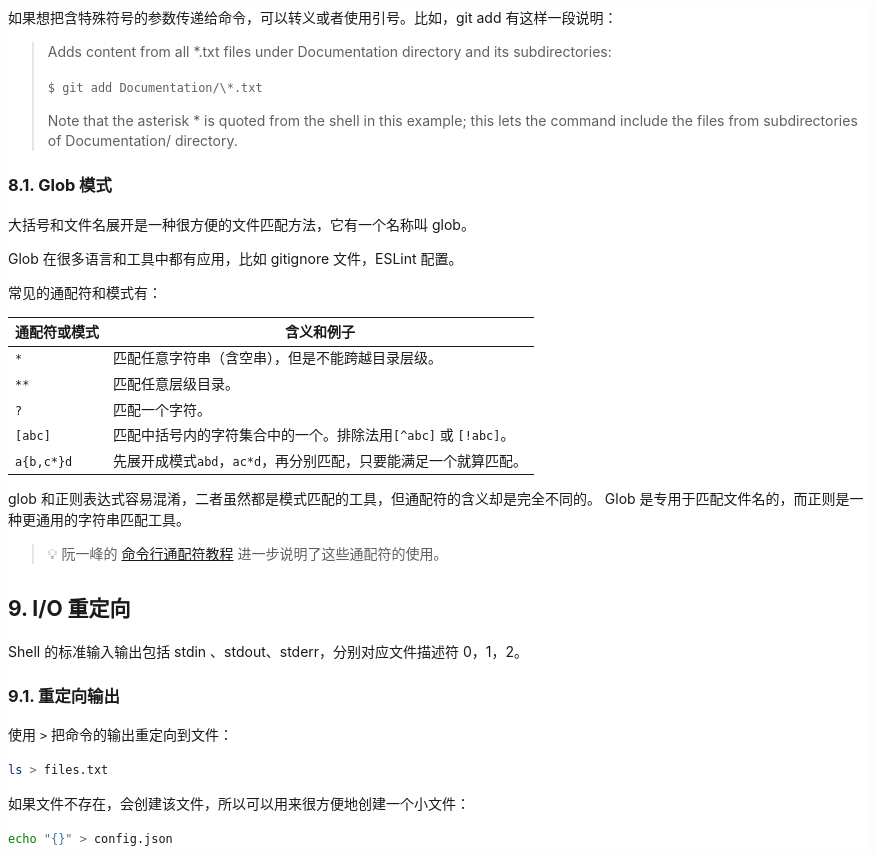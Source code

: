 如果想把含特殊符号的参数传递给命令，可以转义或者使用引号。比如，git add 有这样一段说明：

> Adds content from all \*.txt files under Documentation directory and its subdirectories:
>
> ```bash
> $ git add Documentation/\*.txt
> 
> ```
>
> Note that the asterisk \* is quoted from the shell in this example; this lets the command include the files from subdirectories of Documentation/ directory.

### 8.1. Glob 模式

大括号和文件名展开是一种很方便的文件匹配方法，它有一个名称叫 glob。

Glob 在很多语言和工具中都有应用，比如 gitignore 文件，ESLint 配置。

常见的通配符和模式有：


| 通配符或模式 | 含义和例子                                                      |
| ------------ | --------------------------------------------------------------- |
| `*`          | 匹配任意字符串（含空串），但是不能跨越目录层级。                |
| `**`         | 匹配任意层级目录。                                              |
| `?`          | 匹配一个字符。                                                  |
| `[abc]`      | 匹配中括号内的字符集合中的一个。排除法用`[^abc]` 或 `[!abc]`。  |
| `a{b,c*}d`   | 先展开成模式`abd`，`ac*d`，再分别匹配，只要能满足一个就算匹配。 |

glob 和正则表达式容易混淆，二者虽然都是模式匹配的工具，但通配符的含义却是完全不同的。 Glob 是专用于匹配文件名的，而正则是一种更通用的字符串匹配工具。

> 💡 阮一峰的 [命令行通配符教程](https://link.juejin.cn?target=https%3A%2F%2Fwww.ruanyifeng.com%2Fblog%2F2018%2F09%2Fbash-wildcards.html "https://www.ruanyifeng.com/blog/2018/09/bash-wildcards.html") 进一步说明了这些通配符的使用。

## 9. I/O 重定向

Shell 的标准输入输出包括 stdin 、stdout、stderr，分别对应文件描述符 0，1，2。

### 9.1. 重定向输出

使用 `>` 把命令的输出重定向到文件：

```bash
ls > files.txt

```

如果文件不存在，会创建该文件，所以可以用来很方便地创建一个小文件：

```bash
echo "{}" > config.json

```
